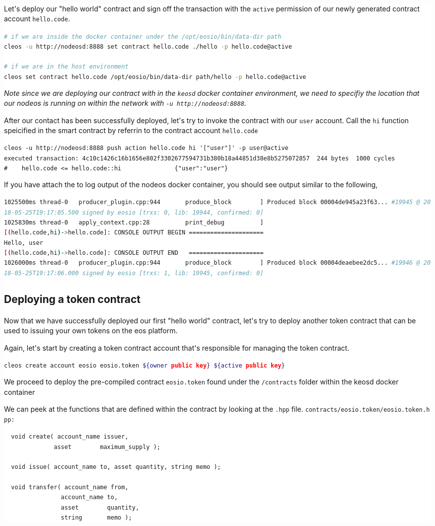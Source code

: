 Let's deploy our "hello world" contract and sign off the transaction with the `active` permission of our newly generated contract account `hello.code`.

```bash
# if we are inside the docker container under the /opt/eosio/bin/data-dir path
cleos -u http://nodeosd:8888 set contract hello.code ./hello -p hello.code@active

# if we are in the host environment
cleos set contract hello.code /opt/eosio/bin/data-dir path/hello -p hello.code@active
```
*Note since we are deploying our contract with in the `keosd` docker container environment, we need to specifiy the location that our nodeos is running on within the network with `-u http://nodeosd:8888`.*

After our contact has been successfully deployed, let's try to invoke the contract with our `user` account. Call the `hi` function speicified in the smart contract by referrin to the contract account `hello.code`

```
cleos -u http://nodeosd:8888 push action hello.code hi '["user"]' -p user@active
executed transaction: 4c10c1426c16b1656e802f3302677594731b380b18a44851d38e8b5275072857  244 bytes  1000 cycles
#    hello.code <= hello.code::hi               {"user":"user"}
```

If you have attach the to log output of the nodeos docker container, you should see output similar to the following,
```bash
1025500ms thread-0   producer_plugin.cpp:944       produce_block        ] Produced block 00004de945a23f63... #19945 @ 2018-05-25T19:17:05.500 signed by eosio [trxs: 0, lib: 19944, confirmed: 0]
1025830ms thread-0   apply_context.cpp:28          print_debug          ] 
[(hello.code,hi)->hello.code]: CONSOLE OUTPUT BEGIN =====================
Hello, user
[(hello.code,hi)->hello.code]: CONSOLE OUTPUT END   =====================
1026000ms thread-0   producer_plugin.cpp:944       produce_block        ] Produced block 00004deaebee2dc5... #19946 @ 2018-05-25T19:17:06.000 signed by eosio [trxs: 1, lib: 19945, confirmed: 0]
```

## Deploying a token contract

  Now that we have successfully deployed our first "hello world" contract, let's try to deploy another token contract that can be used to issuing your own tokens on the eos platform.

  Again, let's start by creating a token contract account that's responsible for managing the token contract.

```bash
cleos create account eosio eosio.token ${owner public key} ${active public key}
```
  We proceed to deploy the pre-compiled contract `eosio.token` found under the `/contracts` folder within the keosd docker container

  We can peek at the functions that are defined within the contract by looking at the `.hpp` file.
  `contracts/eosio.token/eosio.token.hpp:`
  ```
    void create( account_name issuer,
                asset        maximum_supply );

    void issue( account_name to, asset quantity, string memo );

    void transfer( account_name from,
                  account_name to,
                  asset        quantity,
                  string       memo );
  ```
